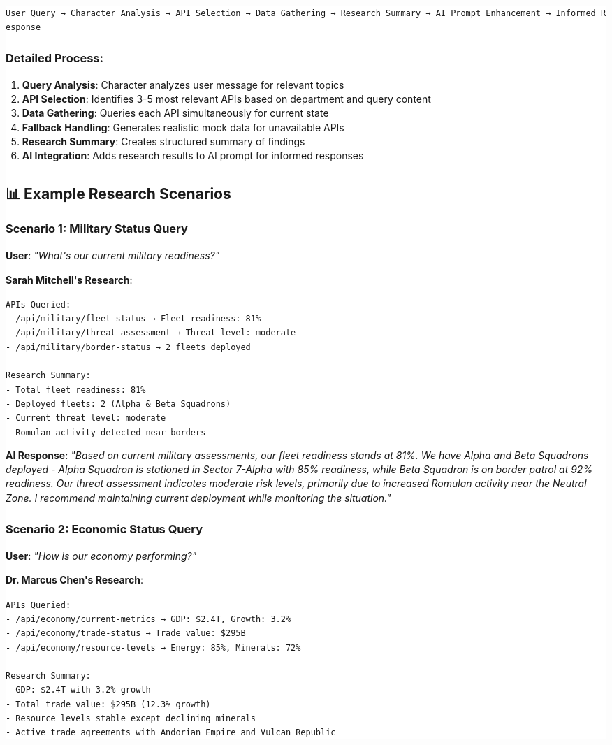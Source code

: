 ```
User Query → Character Analysis → API Selection → Data Gathering → Research Summary → AI Prompt Enhancement → Informed Response
```

### **Detailed Process:**

1. **Query Analysis**: Character analyzes user message for relevant topics
2. **API Selection**: Identifies 3-5 most relevant APIs based on department and query content
3. **Data Gathering**: Queries each API simultaneously for current state
4. **Fallback Handling**: Generates realistic mock data for unavailable APIs
5. **Research Summary**: Creates structured summary of findings
6. **AI Integration**: Adds research results to AI prompt for informed responses

## 📊 Example Research Scenarios

### **Scenario 1: Military Status Query**
**User**: *"What's our current military readiness?"*

**Sarah Mitchell's Research**:
```
APIs Queried:
- /api/military/fleet-status → Fleet readiness: 81%
- /api/military/threat-assessment → Threat level: moderate
- /api/military/border-status → 2 fleets deployed

Research Summary:
- Total fleet readiness: 81%
- Deployed fleets: 2 (Alpha & Beta Squadrons)
- Current threat level: moderate
- Romulan activity detected near borders
```

**AI Response**: *"Based on current military assessments, our fleet readiness stands at 81%. We have Alpha and Beta Squadrons deployed - Alpha Squadron is stationed in Sector 7-Alpha with 85% readiness, while Beta Squadron is on border patrol at 92% readiness. Our threat assessment indicates moderate risk levels, primarily due to increased Romulan activity near the Neutral Zone. I recommend maintaining current deployment while monitoring the situation."*

### **Scenario 2: Economic Status Query**
**User**: *"How is our economy performing?"*

**Dr. Marcus Chen's Research**:
```
APIs Queried:
- /api/economy/current-metrics → GDP: $2.4T, Growth: 3.2%
- /api/economy/trade-status → Trade value: $295B
- /api/economy/resource-levels → Energy: 85%, Minerals: 72%

Research Summary:
- GDP: $2.4T with 3.2% growth
- Total trade value: $295B (12.3% growth)
- Resource levels stable except declining minerals
- Active trade agreements with Andorian Empire and Vulcan Republic
```
